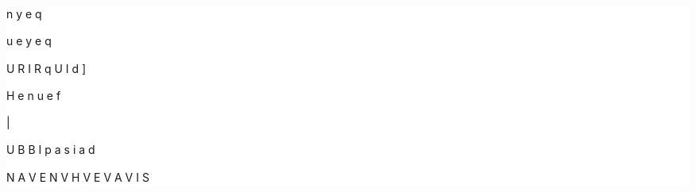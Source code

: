 n
y
e
q

u
e
y
e
q

U
R
I
R
q
U
I
d
]

H
e
n
u
e
f

|

U
B
B
I
p
a
s
i
a
d

N
A
V
E
 N
V
H
V
E
 V
A
V
I
S
